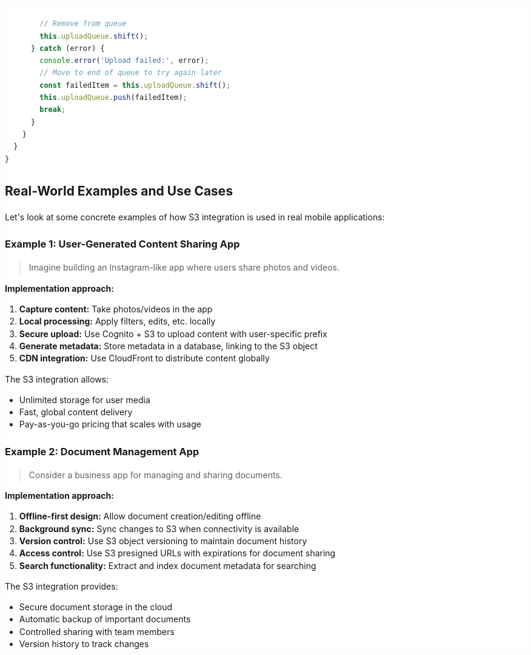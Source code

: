 ```javascript
      
        // Remove from queue
        this.uploadQueue.shift();
      } catch (error) {
        console.error('Upload failed:', error);
        // Move to end of queue to try again later
        const failedItem = this.uploadQueue.shift();
        this.uploadQueue.push(failedItem);
        break;
      }
    }
  }
}
```

## Real-World Examples and Use Cases

Let's look at some concrete examples of how S3 integration is used in real mobile applications:

### Example 1: User-Generated Content Sharing App

> Imagine building an Instagram-like app where users share photos and videos.

**Implementation approach:**

1. **Capture content:** Take photos/videos in the app
2. **Local processing:** Apply filters, edits, etc. locally
3. **Secure upload:** Use Cognito + S3 to upload content with user-specific prefix
4. **Generate metadata:** Store metadata in a database, linking to the S3 object
5. **CDN integration:** Use CloudFront to distribute content globally

The S3 integration allows:

* Unlimited storage for user media
* Fast, global content delivery
* Pay-as-you-go pricing that scales with usage

### Example 2: Document Management App

> Consider a business app for managing and sharing documents.

**Implementation approach:**

1. **Offline-first design:** Allow document creation/editing offline
2. **Background sync:** Sync changes to S3 when connectivity is available
3. **Version control:** Use S3 object versioning to maintain document history
4. **Access control:** Use S3 presigned URLs with expirations for document sharing
5. **Search functionality:** Extract and index document metadata for searching

The S3 integration provides:

* Secure document storage in the cloud
* Automatic backup of important documents
* Controlled sharing with team members
* Version history to track changes
